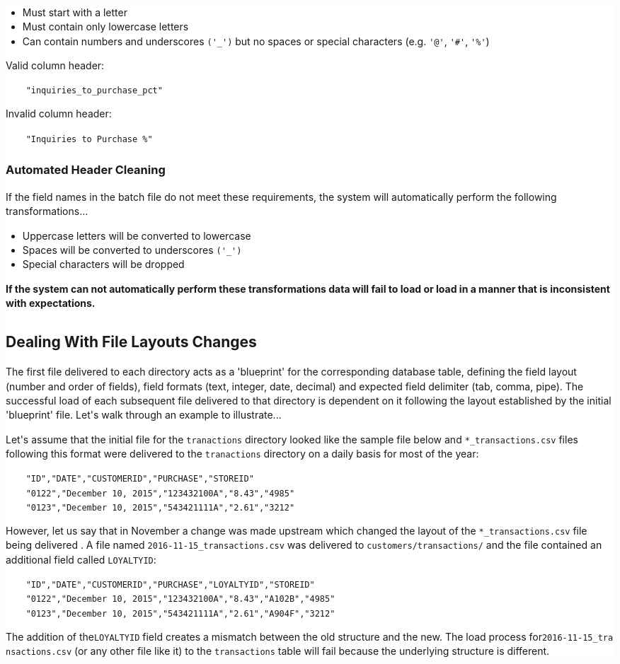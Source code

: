 - Must start with a letter
- Must contain only lowercase letters
- Can contain numbers and underscores `('_')` but no spaces or special characters (e.g. `'@'`, `'#'`, `'%'`)

Valid column header:

```
    "inquiries_to_purchase_pct"
```

Invalid column header:

```
    "Inquiries to Purchase %"
```

### Automated Header Cleaning 
If the field names in the batch file do not meet these requirements, the system will automatically perform the following transformations...

- Uppercase letters will be converted to lowercase
- Spaces will be converted to underscores `('_')`
- Special characters will be dropped

<b>If the system can not automatically perform these transformations data will fail to load or load in a manner that is inconsistent with expectations.</b>

## Dealing With File Layouts Changes

The first file delivered to each directory acts as a 'blueprint' for the corresponding database table, defining the field layout (number and order of fields), field formats (text, integer, date, decimal) and expected field delimiter (tab, comma, pipe). The successful load of each subsequent file delivered to that directory is dependent on it following the layout established by the initial 'blueprint' file.  Let's walk through an example to illustrate...

Let's assume that the initial file for the `tranactions` directory looked like the sample file below and `*_transactions.csv` files following this format were delivered to the `tranactions` directory on a daily basis for most of the year:

```
    "ID","DATE","CUSTOMERID","PURCHASE","STOREID"
    "0122","December 10, 2015","123432100A","8.43","4985"
    "0123","December 10, 2015","543421111A","2.61","3212"
```

However, let us say that in November a change was made upstream which changed the layout of the `*_transactions.csv` file being delivered . A file named `2016-11-15_transactions.csv` was delivered to `customers/transactions/` and the file contained an additional field called `LOYALTYID`:

```
    "ID","DATE","CUSTOMERID","PURCHASE","LOYALTYID","STOREID"
    "0122","December 10, 2015","123432100A","8.43","A102B","4985"
    "0123","December 10, 2015","543421111A","2.61","A904F","3212"
```

The addition of the`LOYALTYID` field creates a mismatch between the old structure and the new. The load process for`2016-11-15_transactions.csv` (or any other file like it) to the `transactions` table will fail because the underlying structure is different.
